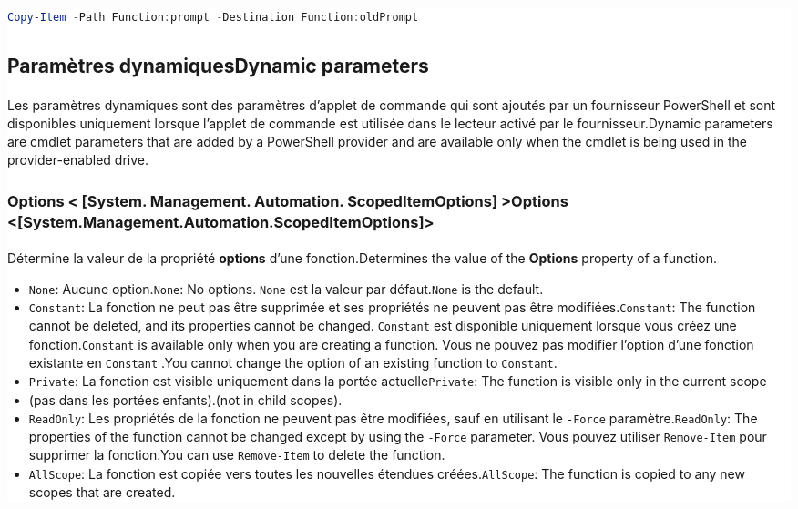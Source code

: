 ```powershell
Copy-Item -Path Function:prompt -Destination Function:oldPrompt
```

## <a name="dynamic-parameters"></a><span data-ttu-id="350b2-178">Paramètres dynamiques</span><span class="sxs-lookup"><span data-stu-id="350b2-178">Dynamic parameters</span></span>

<span data-ttu-id="350b2-179">Les paramètres dynamiques sont des paramètres d’applet de commande qui sont ajoutés par un fournisseur PowerShell et sont disponibles uniquement lorsque l’applet de commande est utilisée dans le lecteur activé par le fournisseur.</span><span class="sxs-lookup"><span data-stu-id="350b2-179">Dynamic parameters are cmdlet parameters that are added by a PowerShell provider and are available only when the cmdlet is being used in the provider-enabled drive.</span></span>

### <a name="options-systemmanagementautomationscopeditemoptions"></a><span data-ttu-id="350b2-180">Options < [System. Management. Automation. ScopedItemOptions] ></span><span class="sxs-lookup"><span data-stu-id="350b2-180">Options <[System.Management.Automation.ScopedItemOptions]></span></span>

<span data-ttu-id="350b2-181">Détermine la valeur de la propriété **options** d’une fonction.</span><span class="sxs-lookup"><span data-stu-id="350b2-181">Determines the value of the **Options** property of a function.</span></span>

- <span data-ttu-id="350b2-182">`None`: Aucune option.</span><span class="sxs-lookup"><span data-stu-id="350b2-182">`None`: No options.</span></span> <span data-ttu-id="350b2-183">`None` est la valeur par défaut.</span><span class="sxs-lookup"><span data-stu-id="350b2-183">`None` is the default.</span></span>
- <span data-ttu-id="350b2-184">`Constant`: La fonction ne peut pas être supprimée et ses propriétés ne peuvent pas être modifiées.</span><span class="sxs-lookup"><span data-stu-id="350b2-184">`Constant`: The function cannot be deleted, and its properties cannot be changed.</span></span> <span data-ttu-id="350b2-185">`Constant` est disponible uniquement lorsque vous créez une fonction.</span><span class="sxs-lookup"><span data-stu-id="350b2-185">`Constant` is available only when you are creating a function.</span></span>
  <span data-ttu-id="350b2-186">Vous ne pouvez pas modifier l’option d’une fonction existante en `Constant` .</span><span class="sxs-lookup"><span data-stu-id="350b2-186">You cannot change the option of an existing function to `Constant`.</span></span>
- <span data-ttu-id="350b2-187">`Private`: La fonction est visible uniquement dans la portée actuelle</span><span class="sxs-lookup"><span data-stu-id="350b2-187">`Private`: The function is visible only in the current scope</span></span>
- <span data-ttu-id="350b2-188">(pas dans les portées enfants).</span><span class="sxs-lookup"><span data-stu-id="350b2-188">(not in child scopes).</span></span>
- <span data-ttu-id="350b2-189">`ReadOnly`: Les propriétés de la fonction ne peuvent pas être modifiées, sauf en utilisant le `-Force` paramètre.</span><span class="sxs-lookup"><span data-stu-id="350b2-189">`ReadOnly`: The properties of the function cannot be changed except by using the `-Force` parameter.</span></span> <span data-ttu-id="350b2-190">Vous pouvez utiliser `Remove-Item` pour supprimer la fonction.</span><span class="sxs-lookup"><span data-stu-id="350b2-190">You can use `Remove-Item` to delete the function.</span></span>
- <span data-ttu-id="350b2-191">`AllScope`: La fonction est copiée vers toutes les nouvelles étendues créées.</span><span class="sxs-lookup"><span data-stu-id="350b2-191">`AllScope`: The function is copied to any new scopes that are created.</span></span>
